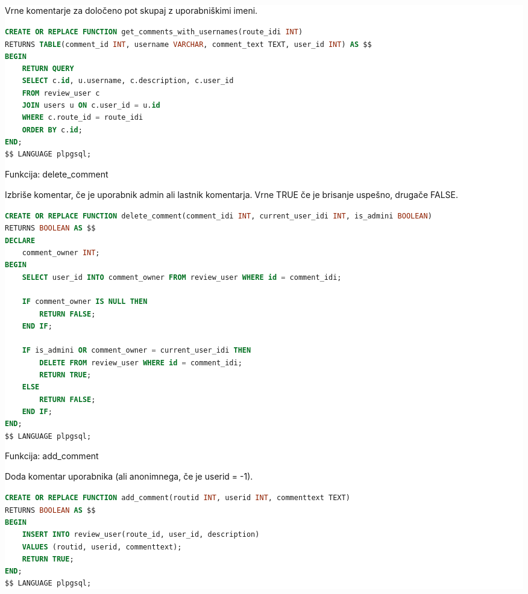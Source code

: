 Vrne komentarje za določeno pot skupaj z uporabniškimi imeni.

```sql
CREATE OR REPLACE FUNCTION get_comments_with_usernames(route_idi INT)
RETURNS TABLE(comment_id INT, username VARCHAR, comment_text TEXT, user_id INT) AS $$
BEGIN
    RETURN QUERY
    SELECT c.id, u.username, c.description, c.user_id
    FROM review_user c
    JOIN users u ON c.user_id = u.id
    WHERE c.route_id = route_idi
    ORDER BY c.id;
END;
$$ LANGUAGE plpgsql;
```

Funkcija: delete_comment

Izbriše komentar, če je uporabnik admin ali lastnik komentarja.
Vrne TRUE če je brisanje uspešno, drugače FALSE.

```sql
CREATE OR REPLACE FUNCTION delete_comment(comment_idi INT, current_user_idi INT, is_admini BOOLEAN)
RETURNS BOOLEAN AS $$
DECLARE
    comment_owner INT;
BEGIN
    SELECT user_id INTO comment_owner FROM review_user WHERE id = comment_idi;

    IF comment_owner IS NULL THEN
        RETURN FALSE;
    END IF;

    IF is_admini OR comment_owner = current_user_idi THEN
        DELETE FROM review_user WHERE id = comment_idi;
        RETURN TRUE;
    ELSE
        RETURN FALSE;
    END IF;
END;
$$ LANGUAGE plpgsql;
```

Funkcija: add_comment

Doda komentar uporabnika (ali anonimnega, če je userid = -1).

```sql
CREATE OR REPLACE FUNCTION add_comment(routid INT, userid INT, commenttext TEXT)
RETURNS BOOLEAN AS $$
BEGIN
    INSERT INTO review_user(route_id, user_id, description)
    VALUES (routid, userid, commenttext);
    RETURN TRUE;
END;
$$ LANGUAGE plpgsql;
```
